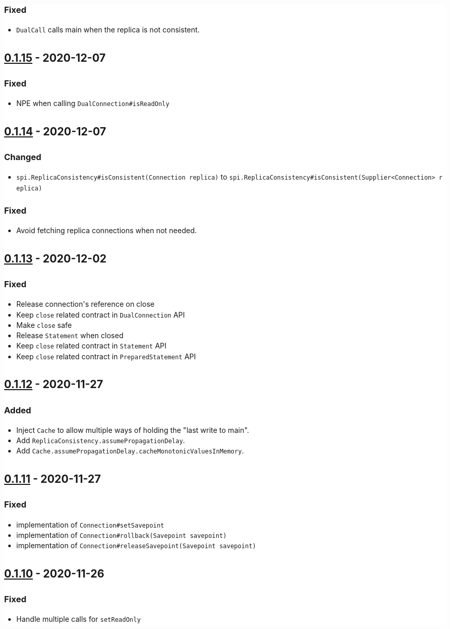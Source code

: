 ### Fixed
- `DualCall` calls main when the replica is not consistent.

## [0.1.15] - 2020-12-07
[0.1.15]: https://github.com/atlassian-labs/db-replica/compare/release-0.1.14...release-0.1.15

### Fixed
- NPE when calling `DualConnection#isReadOnly`

## [0.1.14] - 2020-12-07
[0.1.14]: https://github.com/atlassian-labs/db-replica/compare/release-0.1.13...release-0.1.14

### Changed
- `spi.ReplicaConsistency#isConsistent(Connection replica)` to `spi.ReplicaConsistency#isConsistent(Supplier<Connection> replica)`

### Fixed
- Avoid fetching replica connections when not needed.

## [0.1.13] - 2020-12-02
[0.1.13]: https://github.com/atlassian-labs/db-replica/compare/release-0.1.12...release-0.1.13

### Fixed
- Release connection's reference on close
- Keep `close` related contract in `DualConnection` API
- Make `close` safe
- Release `Statement` when closed
- Keep `close` related contract in `Statement` API
- Keep `close` related contract in `PreparedStatement` API

## [0.1.12] - 2020-11-27
[0.1.12]: https://github.com/atlassian-labs/db-replica/compare/release-0.1.11...release-0.1.12

### Added
- Inject `Cache` to allow multiple ways of holding the "last write to main".
- Add `ReplicaConsistency.assumePropagationDelay`.
- Add `Cache.assumePropagationDelay.cacheMonotonicValuesInMemory`.

## [0.1.11] - 2020-11-27
[0.1.11]: https://github.com/atlassian-labs/db-replica/compare/release-0.1.10...release-0.1.11

### Fixed
- implementation of `Connection#setSavepoint`
- implementation of `Connection#rollback(Savepoint savepoint)`
- implementation of `Connection#releaseSavepoint(Savepoint savepoint)`

## [0.1.10] - 2020-11-26
[0.1.10]: https://github.com/atlassian-labs/db-replica/compare/release-0.1.9...release-0.1.10

### Fixed
- Handle multiple calls for `setReadOnly`


[source compatibility]: http://cr.openjdk.java.net/~darcy/OpenJdkDevGuide/OpenJdkDevelopersGuide.v0.777.html#source_compatibility
[binary compatibility]: http://cr.openjdk.java.net/~darcy/OpenJdkDevGuide/OpenJdkDevelopersGuide.v0.777.html#binary_compatibility
[behavioral compatibility]: http://cr.openjdk.java.net/~darcy/OpenJdkDevGuide/OpenJdkDevelopersGuide.v0.777.html#behavioral_compatibility
[Unreleased]: https://github.com/atlassian-labs/db-replica/compare/release-2.9.4...master
[2.9.4]: https://github.com/atlassian-labs/db-replica/compare/release-2.9.2...release-2.9.4
[2.9.2]: https://github.com/atlassian-labs/db-replica/compare/release-2.9.0...release-2.9.2
[2.9.0]: https://github.com/atlassian-labs/db-replica/compare/release-2.8.0...release-2.9.0
[2.8.0]: https://github.com/atlassian-labs/db-replica/compare/release-2.7.2...release-2.8.0
[2.7.2]: https://github.com/atlassian-labs/db-replica/compare/release-2.7.0...release-2.7.2
[2.7.0]: https://github.com/atlassian-labs/db-replica/compare/release-2.6.4...release-2.7.0
[2.6.4]: https://github.com/atlassian-labs/db-replica/compare/release-2.6.2...release-2.6.4
[2.6.2]: https://github.com/atlassian-labs/db-replica/compare/release-2.6.0...release-2.6.2
[2.6.0]: https://github.com/atlassian-labs/db-replica/compare/release-2.5.6...release-2.6.0
[2.5.6]: https://github.com/atlassian-labs/db-replica/compare/release-2.5.4...release-2.5.6
[2.5.4]: https://github.com/atlassian-labs/db-replica/compare/release-2.5.2...release-2.5.4
[2.5.2]: https://github.com/atlassian-labs/db-replica/compare/release-2.5.0...release-2.5.2
[2.5.0]: https://github.com/atlassian-labs/db-replica/compare/release-2.4.0...release-2.5.0
[2.4.0]: https://github.com/atlassian-labs/db-replica/compare/release-2.3.4...release-2.4.0
[2.3.4]: https://github.com/atlassian-labs/db-replica/compare/release-2.3.2...release-2.3.4
[2.3.2]: https://github.com/atlassian-labs/db-replica/compare/release-2.3.0...release-2.3.2
[2.3.0]: https://github.com/atlassian-labs/db-replica/compare/release-2.2.6...release-2.3.0
[2.2.6]: https://github.com/atlassian-labs/db-replica/compare/release-2.2.4...release-2.2.6
[2.2.4]: https://github.com/atlassian-labs/db-replica/compare/release-2.2.2...release-2.2.4
[2.2.2]: https://github.com/atlassian-labs/db-replica/compare/release-2.2.0...release-2.2.2
[2.2.0]: https://github.com/atlassian-labs/db-replica/compare/release-2.1.4...release-2.2.0
[2.1.4]: https://github.com/atlassian-labs/db-replica/compare/release-2.1.2...release-2.1.4
[2.1.2]: https://github.com/atlassian-labs/db-replica/compare/release-2.1.0...release-2.1.2
[2.1.0]: https://github.com/atlassian-labs/db-replica/compare/release-2.0.0...release-2.1.0
[2.0.0]: https://github.com/atlassian-labs/db-replica/compare/release-1.3.0...release-2.0.0
[1.3.0]: https://github.com/atlassian-labs/db-replica/compare/release-1.2.6...release-1.3.0
[1.2.6]: https://github.com/atlassian-labs/db-replica/compare/release-1.2.4...release-1.2.6
[1.2.4]: https://github.com/atlassian-labs/db-replica/compare/release-1.2.2...release-1.2.4
[1.2.2]: https://github.com/atlassian-labs/db-replica/compare/release-1.2.0...release-1.2.2
[1.2.0]: https://github.com/atlassian-labs/db-replica/compare/release-1.1.0...release-1.2.0
[1.1.0]: https://github.com/atlassian-labs/db-replica/compare/release-1.0.0...release-1.1.0
[1.0.0]: https://github.com/atlassian-labs/db-replica/compare/release-0.1.30...release-1.0.0
[0.1.31]: https://github.com/atlassian-labs/db-replica/compare/release-0.1.30...release-0.1.31
[0.1.30]: https://github.com/atlassian-labs/db-replica/compare/release-0.1.29...release-0.1.30
[0.1.29]: https://github.com/atlassian-labs/db-replica/compare/release-0.1.28...release-0.1.29
[0.1.28]: https://github.com/atlassian-labs/db-replica/compare/release-0.1.27...release-0.1.28
[0.1.27]: https://github.com/atlassian-labs/db-replica/compare/release-0.1.26...release-0.1.27
[0.1.26]: https://github.com/atlassian-labs/db-replica/compare/release-0.1.25...release-0.1.26
[0.1.25]: https://github.com/atlassian-labs/db-replica/compare/release-0.1.24...release-0.1.25
[0.1.24]: https://github.com/atlassian-labs/db-replica/compare/release-0.1.23...release-0.1.24
[0.1.23]: https://github.com/atlassian-labs/db-replica/compare/release-0.1.22...release-0.1.23
[0.1.22]: https://github.com/atlassian-labs/db-replica/compare/release-0.1.21...release-0.1.22
[0.1.21]: https://github.com/atlassian-labs/db-replica/compare/release-0.1.20...release-0.1.21
[0.1.20]: https://github.com/atlassian-labs/db-replica/compare/release-0.1.19...release-0.1.20
[0.1.19]: https://github.com/atlassian-labs/db-replica/compare/release-0.1.18...release-0.1.19
[0.1.18]: https://github.com/atlassian-labs/db-replica/compare/release-0.1.17...release-0.1.18
[0.1.17]: https://github.com/atlassian-labs/db-replica/compare/release-0.1.16...release-0.1.17
[0.1.16]: https://github.com/atlassian-labs/db-replica/compare/release-0.1.15...release-0.1.16
[0.1.9]: https://github.com/atlassian-labs/db-replica/compare/release-0.1.8...release-0.1.9
[0.1.8]: https://github.com/atlassian-labs/db-replica/compare/release-0.1.7...release-0.1.8
[0.1.7]: https://github.com/atlassian-labs/db-replica/compare/release-0.1.6...release-0.1.7
[0.1.6]: https://github.com/atlassian-labs/db-replica/compare/release-0.1.5...release-0.1.6
[0.1.5]: https://github.com/atlassian-labs/db-replica/compare/release-0.1.4...release-0.1.5
[0.1.4]: https://github.com/atlassian-labs/db-replica/compare/release-0.1.3...release-0.1.4
[0.1.3]: https://github.com/atlassian-labs/db-replica/compare/release-0.1.2...release-0.1.3
[0.1.2]: https://github.com/atlassian-labs/db-replica/compare/release-0.1.1...release-0.1.2
[0.1.0]: https://github.com/atlassian-labs/db-replica/compare/initial-commit...release-0.1.0